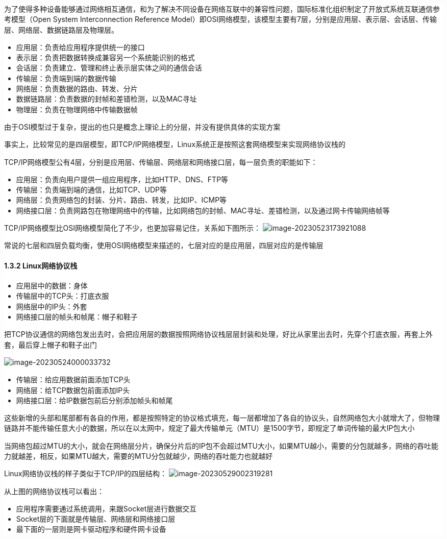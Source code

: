 为了使得多种设备能够通过网络相互通信，和为了解决不同设备在网络互联中的兼容性问题，国际标准化组织制定了开放式系统互联通信参考模型（Open System Interconnection Reference Model）即OSI网络模型，该模型主要有7层，分别是应用层、表示层、会话层、传输层、网络层、数据链路层及物理层。

- 应用层：负责给应用程序提供统一的接口
- 表示层：负责把数据转换成兼容另一个系统能识别的格式
- 会话层：负责建立、管理和终止表示层实体之间的通信会话
- 传输层：负责端到端的数据传输
- 网络层：负责数据的路由、转发、分片
- 数据链路层：负责数据的封帧和差错检测，以及MAC寻址
- 物理层：负责在物理网络中传输数据帧

由于OSI模型过于复杂，提出的也只是概念上理论上的分层，并没有提供具体的实现方案

事实上，比较常见的是四层模型，即TCP/IP网络模型，Linux系统正是按照这套网络模型来实现网络协议栈的

TCP/IP网络模型公有4层，分别是应用层、传输层、网络层和网络接口层，每一层负责的职能如下：

- 应用层：负责向用户提供一组应用程序，比如HTTP、DNS、FTP等
- 传输层：负责端到端的通信，比如TCP、UDP等
- 网络层：负责网络包的封装、分片、路由、转发，比如IP、ICMP等
- 网络接口层：负责网路包在物理网络中的传输，比如网络包的封帧、MAC寻址、差错检测，以及通过网卡传输网络帧等

TCP/IP网络模型比OSI网络模型简化了不少，也更加容易记住，关系如下图所示：
![image-20230523173921088](https://md-jomo.oss-cn-guangzhou.aliyuncs.com/IMG/image-20230523173921088.png)

常说的七层和四层负载均衡，使用OSI网络模型来描述的，七层对应的是应用层，四层对应的是传输层



#### 1.3.2 Linux网络协议栈

- 应用层中的数据：身体
- 传输层中的TCP头：打底衣服
- 网络层中的IP头：外套
- 网络接口层的帧头和帧尾：帽子和鞋子

把TCP协议通信的网络包发出去时，会把应用层的数据按照网络协议栈层层封装和处理，好比从家里出去时，先穿个打底衣服，再套上外套，最后穿上帽子和鞋子出门

![image-20230524000033732](https://md-jomo.oss-cn-guangzhou.aliyuncs.com/IMG/image-20230524000033732.png)

- 传输层：给应用数据前面添加TCP头
- 网络层：给TCP数据包前面添加IP头
- 网络接口层：给IP数据包前后分别添加帧头和帧尾

这些新增的头部和尾部都有各自的作用，都是按照特定的协议格式填充，每一层都增加了各自的协议头，自然网络包大小就增大了，但物理链路并不能传输任意大小的数据，所以在以太网中，规定了最大传输单元（MTU）是1500字节，即规定了单词传输的最大IP包大小

当网络包超过MTU的大小，就会在网络层分片，确保分片后的IP包不会超过MTU大小，如果MTU越小，需要的分包就越多，网络的吞吐能力就越差，相反，如果MTU越大，需要的MTU分包就越少，网络的吞吐能力也就越好

Linux网络协议栈的样子类似于TCP/IP的四层结构：
![image-20230529002319281](https://md-jomo.oss-cn-guangzhou.aliyuncs.com/IMG/image-20230529002319281.png)

从上图的网络协议栈可以看出：

- 应用程序需要通过系统调用，来跟Socket层进行数据交互
- Socket层的下面就是传输层、网络层和网络接口层
- 最下面的一层则是网卡驱动程序和硬件网卡设备
